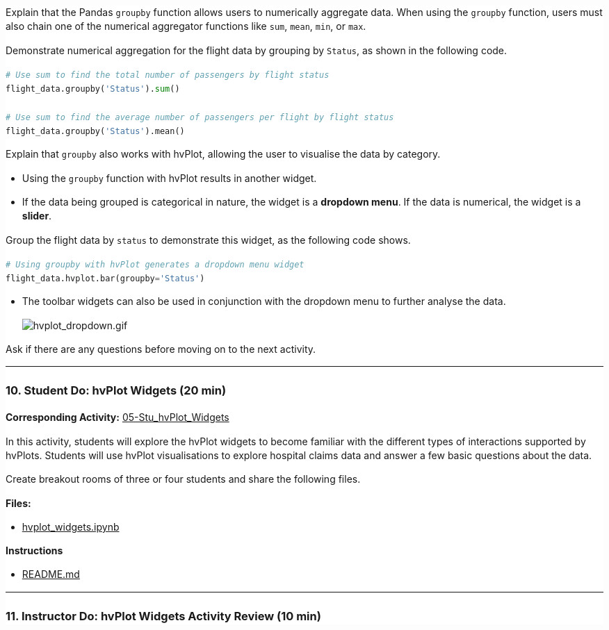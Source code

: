 Explain that the Pandas `groupby` function allows users to numerically aggregate data. When using the `groupby` function, users must also chain one of the numerical aggregator functions like `sum`, `mean`, `min`, or `max`.

Demonstrate numerical aggregation for the flight data by grouping by `Status`, as shown in the following code.

  ```python
  # Use sum to find the total number of passengers by flight status
  flight_data.groupby('Status').sum()

  # Use sum to find the average number of passengers per flight by flight status
  flight_data.groupby('Status').mean()
  ```

Explain that `groupby` also works with hvPlot, allowing the user to visualise the data by category.

* Using the `groupby` function with hvPlot results in another widget.

* If the data being grouped is categorical in nature, the widget is a **dropdown menu**. If the data is numerical, the widget is a **slider**.

Group the flight data by `status` to demonstrate this widget, as the following code shows.

  ```python
  # Using groupby with hvPlot generates a dropdown menu widget
  flight_data.hvplot.bar(groupby='Status')
  ```

* The toolbar widgets can also be used in conjunction with the dropdown menu to further analyse the data.

  ![hvplot_dropdown.gif](Images/hvplot_dropdown.gif)

Ask if there are any questions before moving on to the next activity.

---

### 10. Student Do: hvPlot Widgets (20 min)

**Corresponding Activity:** [05-Stu_hvPlot_Widgets](Activities/05-Stu_hvPlot_Widgets)

In this activity, students will explore the hvPlot widgets to become familiar with the different types of interactions supported by hvPlots. Students will use hvPlot visualisations to explore hospital claims data and answer a few basic questions about the data.

Create breakout rooms of three or four students and share the following files.

**Files:**

* [hvplot_widgets.ipynb](Activities/05-Stu_hvPlot_Widgets/Unsolved/hvplot_widgets.ipynb)

**Instructions**

* [README.md](Activities/05-Stu_hvPlot_Widgets/README.md)

---

### 11. Instructor Do: hvPlot Widgets Activity Review (10 min)
